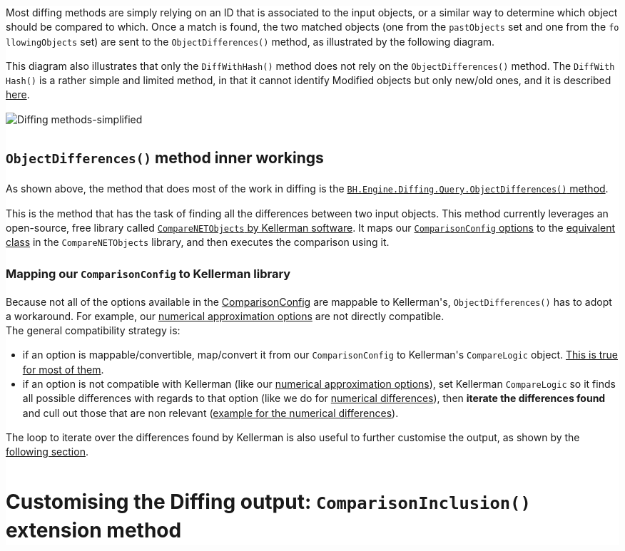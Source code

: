 Most diffing methods are simply relying on an ID that is associated to the input objects, or a similar way to determine which object should be compared to which. Once a match is found, the two matched objects (one from the `pastObjects` set and one from the `followingObjects` set) are sent to the `ObjectDifferences()` method, as illustrated by the following diagram.  

This diagram also illustrates that only the `DiffWithHash()` method does not rely on the `ObjectDifferences()` method. The `DiffWithHash()` is a rather simple and limited method, in that it cannot identify Modified objects but only new/old ones, and it is described [here](<../../Visual-Programming-with-BHoM/Diffing and Hashing/Diffing-–-tracking-changes-in-your-BHoM-objects.md#other-diffing-methods>).

![Diffing methods-simplified](https://user-images.githubusercontent.com/6352844/146228227-b826c68b-6b4f-4be5-b41f-3b09b7e9653b.png)

## `ObjectDifferences()` method inner workings

As shown above, the method that does most of the work in diffing is the [`BH.Engine.Diffing.Query.ObjectDifferences()` method](https://github.com/BHoM/BHoM_Engine/blob/main/Diffing_Engine/Query/ObjectDifferences.cs). 

This is the method that has the task of finding all the differences between two input objects. This method currently leverages an open-source, free library called [`CompareNETObjects` by Kellerman software](https://github.com/GregFinzer/Compare-Net-Objects). It maps our [`ComparisonConfig` options](<../../Visual-Programming-with-BHoM/Diffing and Hashing/Configuring-objects-comparison-(ComparisonConfig).md>) to the [equivalent class](https://github.com/GregFinzer/Compare-Net-Objects/blob/master/Compare-NET-Objects/ComparisonConfig.cs) in the `CompareNETObjects` library, and then executes the comparison using it.

### Mapping our `ComparisonConfig` to Kellerman library

Because not all of the options available in the [ComparisonConfig](<../../Visual-Programming-with-BHoM/Diffing and Hashing/Configuring-objects-comparison-(ComparisonConfig).md>) are mappable to Kellerman's, `ObjectDifferences()` has to adopt a workaround. For example, our [numerical approximation options](https://github.com/BHoM/BHoM/blob/5ec4a0ec34f95382f64530779aafda34252dbbfa/BHoM/BaseComparisonConfig.cs#L70-L88) are not directly compatible.  
The general compatibility strategy is:
- if an option is mappable/convertible, map/convert it from our `ComparisonConfig` to Kellerman's `CompareLogic` object. [This is true for most of them](https://github.com/BHoM/BHoM_Engine/blob/82c1276ecb10d3d773a6a8e28643787f742e6a43/Diffing_Engine/Query/ObjectDifferences.cs#L72-L78).
- if an option is not compatible with Kellerman (like our [numerical approximation options](https://github.com/BHoM/BHoM/blob/5ec4a0ec34f95382f64530779aafda34252dbbfa/BHoM/BaseComparisonConfig.cs#L70-L88)), set Kellerman `CompareLogic` so it finds all possible differences with regards to that option (like we do for [numerical differences](https://github.com/BHoM/BHoM_Engine/blob/82c1276ecb10d3d773a6a8e28643787f742e6a43/Diffing_Engine/Query/ObjectDifferences.cs#L80-L84)), then **iterate the differences found** and cull out those that are non relevant ([example for the numerical differences](https://github.com/BHoM/BHoM_Engine/blob/82c1276ecb10d3d773a6a8e28643787f742e6a43/Diffing_Engine/Query/ObjectDifferences.cs#L189-L191)).

The loop to iterate over the differences found by Kellerman is also useful to further customise the output, as shown by the [following section](Diffing-and-Hashing-%E2%80%93-guide-for-developers.md#customising-the-diffing-output-comparisoninclusion-extension-method).

# Customising the Diffing output: `ComparisonInclusion()` extension method
